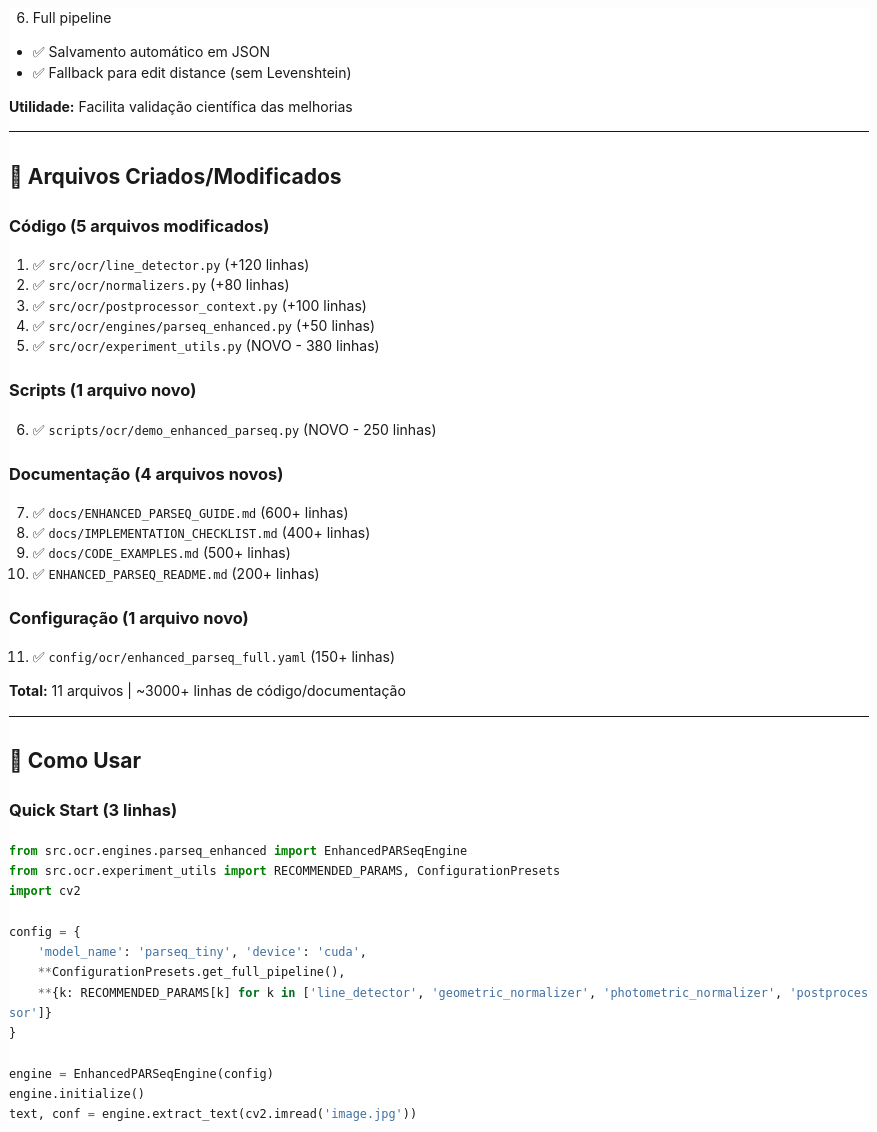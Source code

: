   6. Full pipeline
- ✅ Salvamento automático em JSON
- ✅ Fallback para edit distance (sem Levenshtein)

**Utilidade:** Facilita validação científica das melhorias

---

## 📁 Arquivos Criados/Modificados

### Código (5 arquivos modificados)
1. ✅ `src/ocr/line_detector.py` (+120 linhas)
2. ✅ `src/ocr/normalizers.py` (+80 linhas)
3. ✅ `src/ocr/postprocessor_context.py` (+100 linhas)
4. ✅ `src/ocr/engines/parseq_enhanced.py` (+50 linhas)
5. ✅ `src/ocr/experiment_utils.py` (NOVO - 380 linhas)

### Scripts (1 arquivo novo)
6. ✅ `scripts/ocr/demo_enhanced_parseq.py` (NOVO - 250 linhas)

### Documentação (4 arquivos novos)
7. ✅ `docs/ENHANCED_PARSEQ_GUIDE.md` (600+ linhas)
8. ✅ `docs/IMPLEMENTATION_CHECKLIST.md` (400+ linhas)
9. ✅ `docs/CODE_EXAMPLES.md` (500+ linhas)
10. ✅ `ENHANCED_PARSEQ_README.md` (200+ linhas)

### Configuração (1 arquivo novo)
11. ✅ `config/ocr/enhanced_parseq_full.yaml` (150+ linhas)

**Total:** 11 arquivos | ~3000+ linhas de código/documentação

---

## 🚀 Como Usar

### Quick Start (3 linhas)

```python
from src.ocr.engines.parseq_enhanced import EnhancedPARSeqEngine
from src.ocr.experiment_utils import RECOMMENDED_PARAMS, ConfigurationPresets
import cv2

config = {
    'model_name': 'parseq_tiny', 'device': 'cuda',
    **ConfigurationPresets.get_full_pipeline(),
    **{k: RECOMMENDED_PARAMS[k] for k in ['line_detector', 'geometric_normalizer', 'photometric_normalizer', 'postprocessor']}
}

engine = EnhancedPARSeqEngine(config)
engine.initialize()
text, conf = engine.extract_text(cv2.imread('image.jpg'))
```

